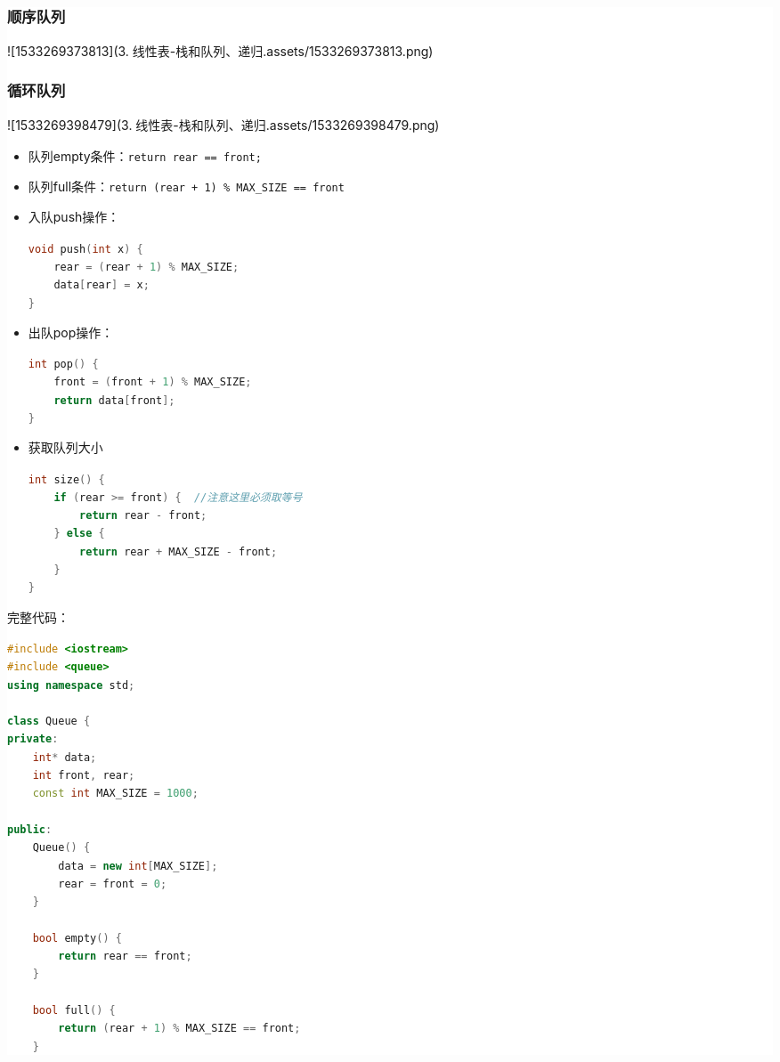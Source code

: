 ### 顺序队列

![1533269373813](3. 线性表-栈和队列、递归.assets/1533269373813.png)

### 循环队列

![1533269398479](3. 线性表-栈和队列、递归.assets/1533269398479.png)

* 队列empty条件：`return rear == front;`

* 队列full条件：`return (rear + 1) % MAX_SIZE == front`

* 入队push操作：

  ```cpp
  void push(int x) {
      rear = (rear + 1) % MAX_SIZE;
      data[rear] = x;
  }
  ```

* 出队pop操作：

  ```cpp
  int pop() {
      front = (front + 1) % MAX_SIZE;
      return data[front];
  }
  ```

* 获取队列大小

  ```cpp
  int size() {
      if (rear >= front) {	//注意这里必须取等号
          return rear - front;
      } else {
          return rear + MAX_SIZE - front;
      }
  }
  ```

完整代码：

```cpp
#include <iostream>
#include <queue>
using namespace std;

class Queue {
private:
	int* data;
	int front, rear;
	const int MAX_SIZE = 1000;

public:
	Queue() {
		data = new int[MAX_SIZE];
		rear = front = 0;
	}

	bool empty() {
		return rear == front;
	}

	bool full() {
		return (rear + 1) % MAX_SIZE == front;
	}
```

[链接]: https://pintia.cn/problem-sets/994805342720868352/problems/994805427332562944